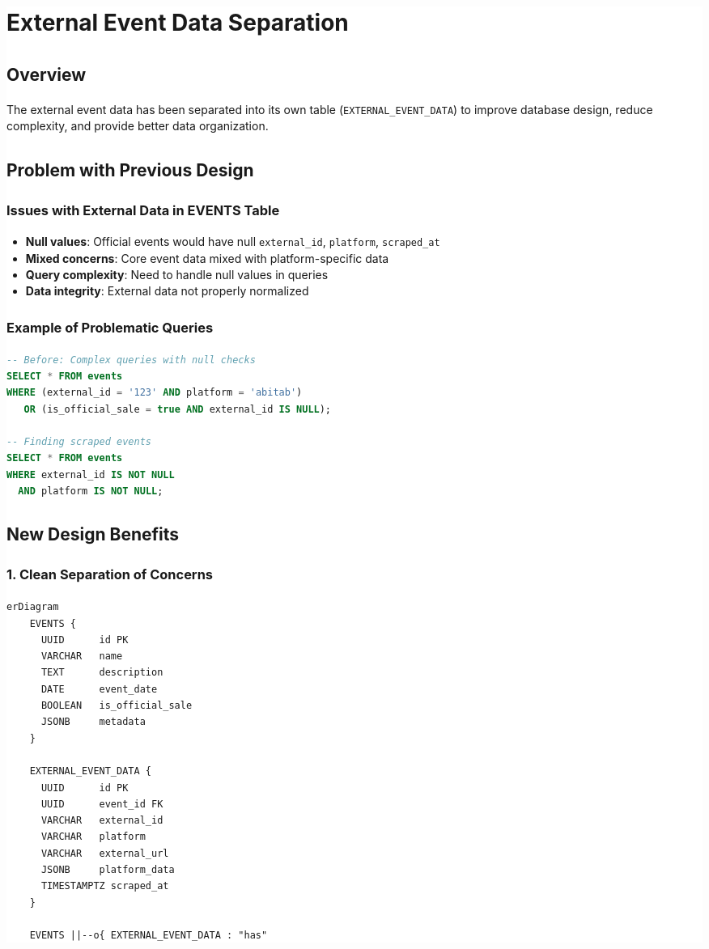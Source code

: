 # External Event Data Separation

## Overview

The external event data has been separated into its own table (`EXTERNAL_EVENT_DATA`) to improve database design, reduce complexity, and provide better data organization.

## Problem with Previous Design

### **Issues with External Data in EVENTS Table**
- **Null values**: Official events would have null `external_id`, `platform`, `scraped_at`
- **Mixed concerns**: Core event data mixed with platform-specific data
- **Query complexity**: Need to handle null values in queries
- **Data integrity**: External data not properly normalized

### **Example of Problematic Queries**
```sql
-- Before: Complex queries with null checks
SELECT * FROM events 
WHERE (external_id = '123' AND platform = 'abitab') 
   OR (is_official_sale = true AND external_id IS NULL);

-- Finding scraped events
SELECT * FROM events 
WHERE external_id IS NOT NULL 
  AND platform IS NOT NULL;
```

## New Design Benefits

### 1. **Clean Separation of Concerns**

```mermaid
erDiagram
    EVENTS {
      UUID      id PK
      VARCHAR   name
      TEXT      description
      DATE      event_date
      BOOLEAN   is_official_sale
      JSONB     metadata
    }

    EXTERNAL_EVENT_DATA {
      UUID      id PK
      UUID      event_id FK
      VARCHAR   external_id
      VARCHAR   platform
      VARCHAR   external_url
      JSONB     platform_data
      TIMESTAMPTZ scraped_at
    }

    EVENTS ||--o{ EXTERNAL_EVENT_DATA : "has"
```
